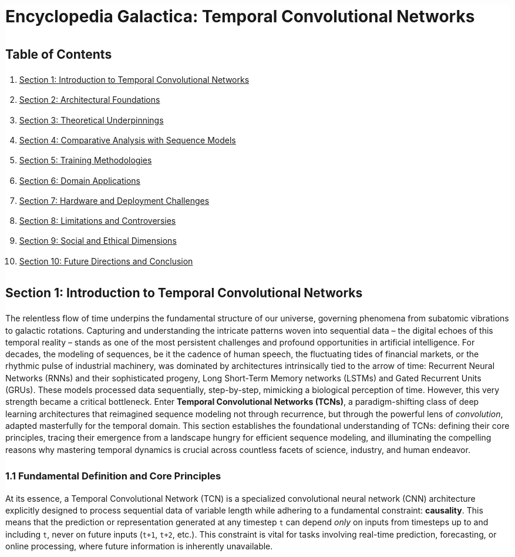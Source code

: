 # Encyclopedia Galactica: Temporal Convolutional Networks



## Table of Contents



1. [Section 1: Introduction to Temporal Convolutional Networks](#section-1-introduction-to-temporal-convolutional-networks)

2. [Section 2: Architectural Foundations](#section-2-architectural-foundations)

3. [Section 3: Theoretical Underpinnings](#section-3-theoretical-underpinnings)

4. [Section 4: Comparative Analysis with Sequence Models](#section-4-comparative-analysis-with-sequence-models)

5. [Section 5: Training Methodologies](#section-5-training-methodologies)

6. [Section 6: Domain Applications](#section-6-domain-applications)

7. [Section 7: Hardware and Deployment Challenges](#section-7-hardware-and-deployment-challenges)

8. [Section 8: Limitations and Controversies](#section-8-limitations-and-controversies)

9. [Section 9: Social and Ethical Dimensions](#section-9-social-and-ethical-dimensions)

10. [Section 10: Future Directions and Conclusion](#section-10-future-directions-and-conclusion)





## Section 1: Introduction to Temporal Convolutional Networks

The relentless flow of time underpins the fundamental structure of our universe, governing phenomena from subatomic vibrations to galactic rotations. Capturing and understanding the intricate patterns woven into sequential data – the digital echoes of this temporal reality – stands as one of the most persistent challenges and profound opportunities in artificial intelligence. For decades, the modeling of sequences, be it the cadence of human speech, the fluctuating tides of financial markets, or the rhythmic pulse of industrial machinery, was dominated by architectures intrinsically tied to the arrow of time: Recurrent Neural Networks (RNNs) and their sophisticated progeny, Long Short-Term Memory networks (LSTMs) and Gated Recurrent Units (GRUs). These models processed data sequentially, step-by-step, mimicking a biological perception of time. However, this very strength became a critical bottleneck. Enter **Temporal Convolutional Networks (TCNs)**, a paradigm-shifting class of deep learning architectures that reimagined sequence modeling not through recurrence, but through the powerful lens of *convolution*, adapted masterfully for the temporal domain. This section establishes the foundational understanding of TCNs: defining their core principles, tracing their emergence from a landscape hungry for efficient sequence modeling, and illuminating the compelling reasons why mastering temporal dynamics is crucial across countless facets of science, industry, and human endeavor.

### 1.1 Fundamental Definition and Core Principles

At its essence, a Temporal Convolutional Network (TCN) is a specialized convolutional neural network (CNN) architecture explicitly designed to process sequential data of variable length while adhering to a fundamental constraint: **causality**. This means that the prediction or representation generated at any timestep `t` can depend *only* on inputs from timesteps up to and including `t`, never on future inputs (`t+1`, `t+2`, etc.). This constraint is vital for tasks involving real-time prediction, forecasting, or online processing, where future information is inherently unavailable.
